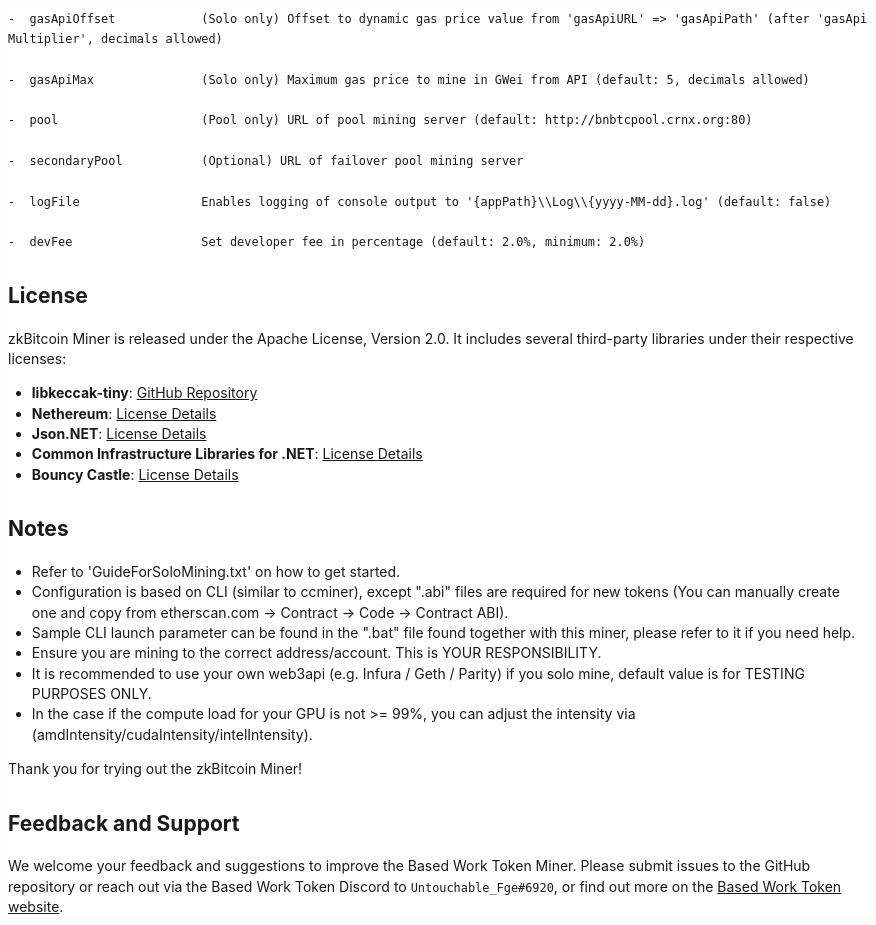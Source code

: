 ```
-  gasApiOffset            (Solo only) Offset to dynamic gas price value from 'gasApiURL' => 'gasApiPath' (after 'gasApiMultiplier', decimals allowed)

-  gasApiMax               (Solo only) Maximum gas price to mine in GWei from API (default: 5, decimals allowed)

-  pool                    (Pool only) URL of pool mining server (default: http://bnbtcpool.crnx.org:80)

-  secondaryPool           (Optional) URL of failover pool mining server

-  logFile                 Enables logging of console output to '{appPath}\\Log\\{yyyy-MM-dd}.log' (default: false)

-  devFee                  Set developer fee in percentage (default: 2.0%, minimum: 2.0%)
```

## License

zkBitcoin Miner is released under the Apache License, Version 2.0. It includes several third-party libraries under their respective licenses:

- **libkeccak-tiny**: [GitHub Repository](https://github.com/coruus/keccak-tiny/)
- **Nethereum**: [License Details](https://github.com/Nethereum/Nethereum/blob/master/LICENSE.md)
- **Json.NET**: [License Details](https://github.com/JamesNK/Newtonsoft.Json/blob/master/LICENSE.md)
- **Common Infrastructure Libraries for .NET**: [License Details](http://netcommon.sourceforge.net/license.html)
- **Bouncy Castle**: [License Details](https://www.bouncycastle.org/licence.html)

## Notes

- Refer to 'GuideForSoloMining.txt' on how to get started.
- Configuration is based on CLI (similar to ccminer), except ".abi" files are required for new tokens (You can manually create one and copy from etherscan.com -> Contract -> Code -> Contract ABI).
- Sample CLI launch parameter can be found in the ".bat" file found together with this miner, please refer to it if you need help.
- Ensure you are mining to the correct address/account. This is YOUR RESPONSIBILITY.
- It is recommended to use your own web3api (e.g. Infura / Geth / Parity) if you solo mine, default value is for TESTING PURPOSES ONLY.
- In the case if the compute load for your GPU is not >= 99%, you can adjust the intensity via (amdIntensity/cudaIntensity/intelIntensity).

Thank you for trying out the zkBitcoin Miner!

## Feedback and Support

We welcome your feedback and suggestions to improve the Based Work Token Miner. Please submit issues to the GitHub repository or reach out via the Based Work Token Discord to `Untouchable_Fge#6920`, or find out more on the [Based Work Token website](https://basedworktoken.org).
